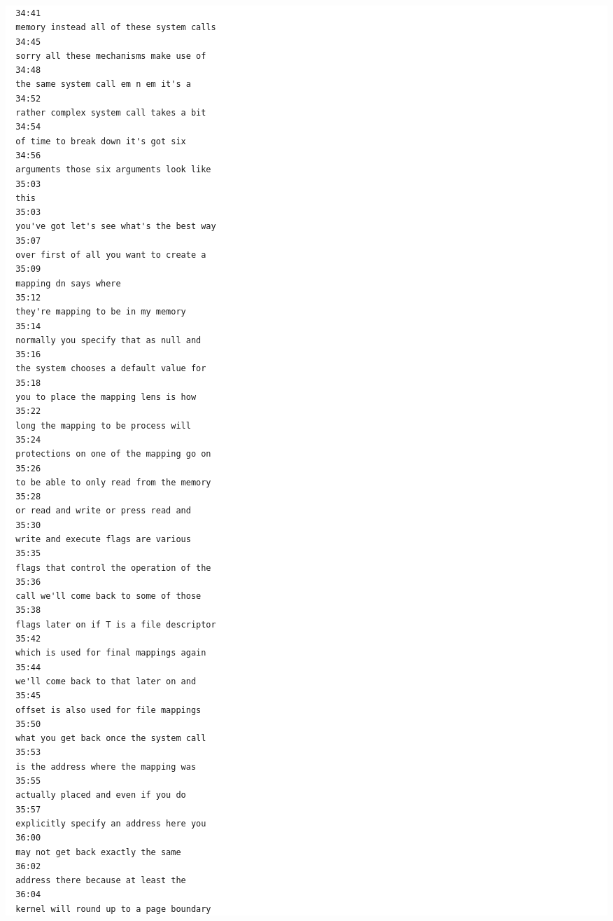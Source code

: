       34:41
      memory instead all of these system calls
      34:45
      sorry all these mechanisms make use of
      34:48
      the same system call em n em it's a
      34:52
      rather complex system call takes a bit
      34:54
      of time to break down it's got six
      34:56
      arguments those six arguments look like
      35:03
      this
      35:03
      you've got let's see what's the best way
      35:07
      over first of all you want to create a
      35:09
      mapping dn says where
      35:12
      they're mapping to be in my memory
      35:14
      normally you specify that as null and
      35:16
      the system chooses a default value for
      35:18
      you to place the mapping lens is how
      35:22
      long the mapping to be process will
      35:24
      protections on one of the mapping go on
      35:26
      to be able to only read from the memory
      35:28
      or read and write or press read and
      35:30
      write and execute flags are various
      35:35
      flags that control the operation of the
      35:36
      call we'll come back to some of those
      35:38
      flags later on if T is a file descriptor
      35:42
      which is used for final mappings again
      35:44
      we'll come back to that later on and
      35:45
      offset is also used for file mappings
      35:50
      what you get back once the system call
      35:53
      is the address where the mapping was
      35:55
      actually placed and even if you do
      35:57
      explicitly specify an address here you
      36:00
      may not get back exactly the same
      36:02
      address there because at least the
      36:04
      kernel will round up to a page boundary